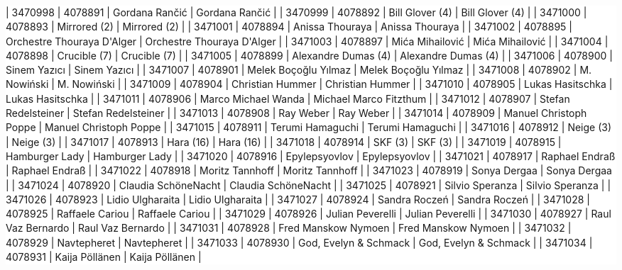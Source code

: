 | 3470998 | 4078891 | Gordana Rančić | Gordana Rančić |
| 3470999 | 4078892 | Bill Glover (4) | Bill Glover (4) |
| 3471000 | 4078893 | Mirrored (2) | Mirrored (2) |
| 3471001 | 4078894 | Anissa Thouraya | Anissa Thouraya |
| 3471002 | 4078895 | Orchestre Thouraya D'Alger | Orchestre Thouraya D'Alger |
| 3471003 | 4078897 | Mića Mihailović | Mića Mihailović |
| 3471004 | 4078898 | Crucible (7) | Crucible (7) |
| 3471005 | 4078899 | Alexandre Dumas (4) | Alexandre Dumas (4) |
| 3471006 | 4078900 | Sinem Yazıcı | Sinem Yazıcı |
| 3471007 | 4078901 | Melek Boçoğlu Yılmaz | Melek Boçoğlu Yılmaz |
| 3471008 | 4078902 | M. Nowiński | M. Nowiński |
| 3471009 | 4078904 | Christian Hummer | Christian Hummer |
| 3471010 | 4078905 | Lukas Hasitschka | Lukas Hasitschka |
| 3471011 | 4078906 | Marco Michael Wanda | Michael Marco Fitzthum |
| 3471012 | 4078907 | Stefan Redelsteiner | Stefan Redelsteiner |
| 3471013 | 4078908 | Ray Weber | Ray Weber |
| 3471014 | 4078909 | Manuel Christoph Poppe | Manuel Christoph Poppe |
| 3471015 | 4078911 | Terumi Hamaguchi | Terumi Hamaguchi |
| 3471016 | 4078912 | Neige (3) | Neige (3) |
| 3471017 | 4078913 | Hara (16) | Hara (16) |
| 3471018 | 4078914 | SKF (3) | SKF (3) |
| 3471019 | 4078915 | Hamburger Lady | Hamburger Lady |
| 3471020 | 4078916 | Epylepsyovlov | Epylepsyovlov |
| 3471021 | 4078917 | Raphael Endraß | Raphael Endraß |
| 3471022 | 4078918 | Moritz Tannhoff | Moritz Tannhoff |
| 3471023 | 4078919 | Sonya Dergaa | Sonya Dergaa |
| 3471024 | 4078920 | Claudia SchöneNacht | Claudia SchöneNacht |
| 3471025 | 4078921 | Silvio Speranza | Silvio Speranza |
| 3471026 | 4078923 | Lidio Ulgharaita | Lidio Ulgharaita |
| 3471027 | 4078924 | Sandra Roczeń | Sandra Roczeń |
| 3471028 | 4078925 | Raffaele Cariou | Raffaele Cariou |
| 3471029 | 4078926 | Julian Peverelli | Julian Peverelli |
| 3471030 | 4078927 | Raul Vaz Bernardo | Raul Vaz Bernardo |
| 3471031 | 4078928 | Fred Manskow Nymoen | Fred Manskow Nymoen |
| 3471032 | 4078929 | Navtepheret | Navtepheret |
| 3471033 | 4078930 | God, Evelyn & Schmack | God, Evelyn & Schmack |
| 3471034 | 4078931 | Kaija Pöllänen | Kaija Pöllänen |
